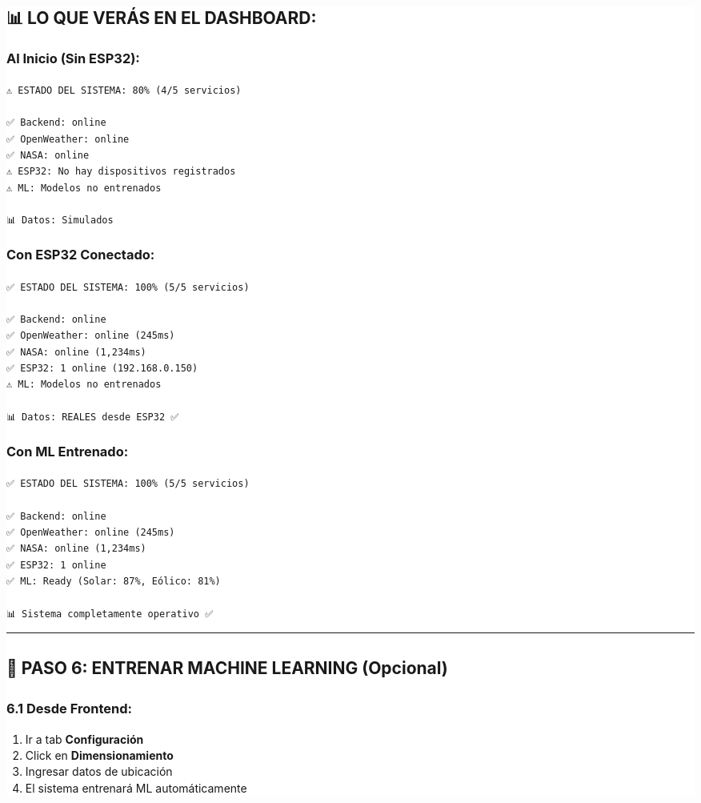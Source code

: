 
## 📊 **LO QUE VERÁS EN EL DASHBOARD:**

### **Al Inicio (Sin ESP32):**

```
⚠️ ESTADO DEL SISTEMA: 80% (4/5 servicios)

✅ Backend: online
✅ OpenWeather: online
✅ NASA: online
⚠️ ESP32: No hay dispositivos registrados
⚠️ ML: Modelos no entrenados

📊 Datos: Simulados
```

### **Con ESP32 Conectado:**

```
✅ ESTADO DEL SISTEMA: 100% (5/5 servicios)

✅ Backend: online
✅ OpenWeather: online (245ms)
✅ NASA: online (1,234ms)
✅ ESP32: 1 online (192.168.0.150)
⚠️ ML: Modelos no entrenados

📊 Datos: REALES desde ESP32 ✅
```

### **Con ML Entrenado:**

```
✅ ESTADO DEL SISTEMA: 100% (5/5 servicios)

✅ Backend: online
✅ OpenWeather: online (245ms)
✅ NASA: online (1,234ms)
✅ ESP32: 1 online
✅ ML: Ready (Solar: 87%, Eólico: 81%)

📊 Sistema completamente operativo ✅
```

---

## 🤖 **PASO 6: ENTRENAR MACHINE LEARNING (Opcional)**

### **6.1 Desde Frontend:**

1. Ir a tab **Configuración**
2. Click en **Dimensionamiento**
3. Ingresar datos de ubicación
4. El sistema entrenará ML automáticamente
